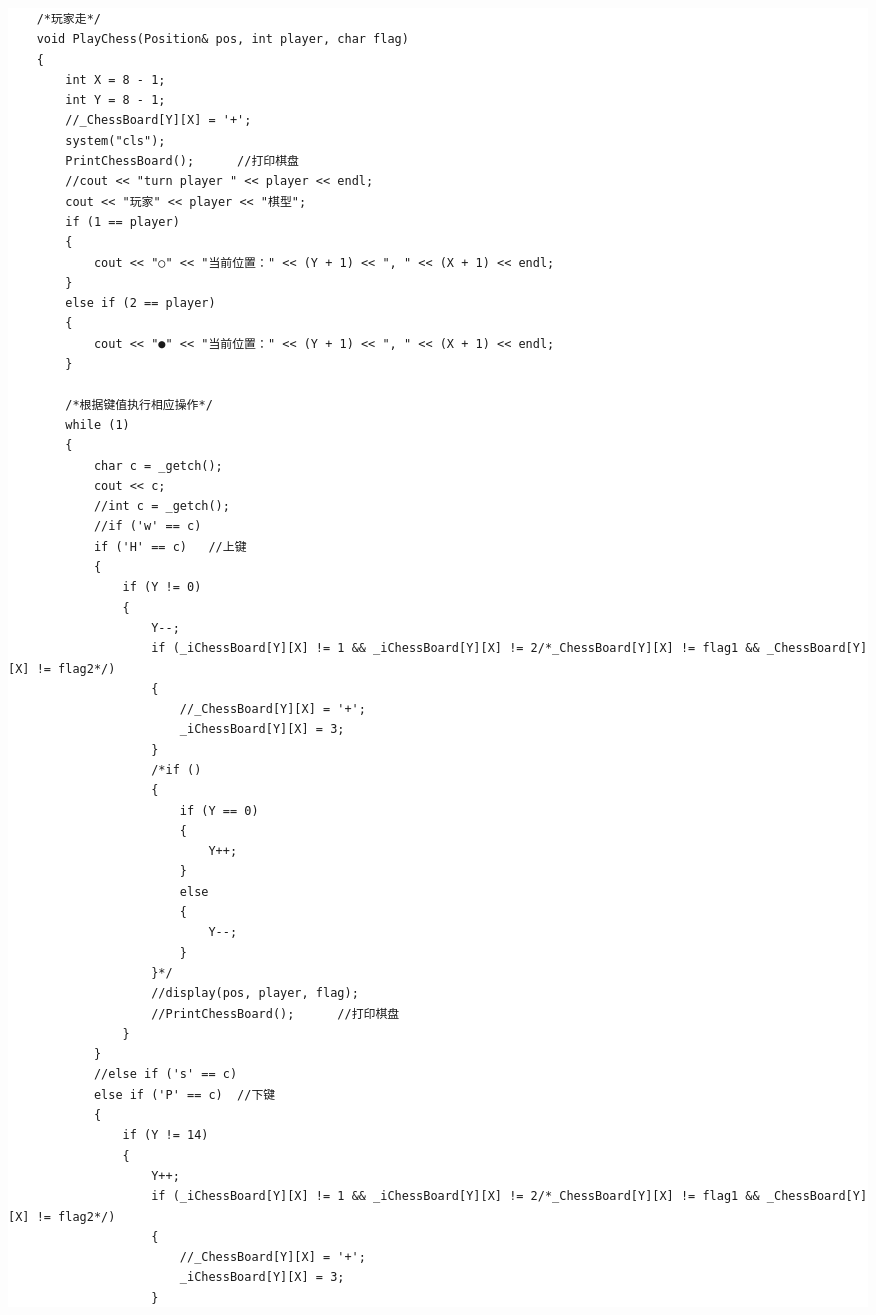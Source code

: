 		/*玩家走*/
		void PlayChess(Position& pos, int player, char flag) 
		{
			int X = 8 - 1;
			int Y = 8 - 1;
			//_ChessBoard[Y][X] = '+';
			system("cls");
			PrintChessBoard();		//打印棋盘
			//cout << "turn player " << player << endl;
			cout << "玩家" << player << "棋型";
			if (1 == player)
			{
				cout << "○" << "当前位置：" << (Y + 1) << ", " << (X + 1) << endl;
			}
			else if (2 == player)
			{
				cout << "●" << "当前位置：" << (Y + 1) << ", " << (X + 1) << endl;
			}

			/*根据键值执行相应操作*/
			while (1) 
			{
				char c = _getch();
				cout << c;
				//int c = _getch();
				//if ('w' == c) 
				if ('H' == c)	//上键
				{
					if (Y != 0) 
					{
						Y--;
						if (_iChessBoard[Y][X] != 1 && _iChessBoard[Y][X] != 2/*_ChessBoard[Y][X] != flag1 && _ChessBoard[Y][X] != flag2*/)
						{
							//_ChessBoard[Y][X] = '+';
							_iChessBoard[Y][X] = 3;
						}
						/*if ()
						{
							if (Y == 0)
							{
								Y++;
							}
							else
							{
								Y--;
							}
						}*/
						//display(pos, player, flag);
						//PrintChessBoard();      //打印棋盘
					}
				}
				//else if ('s' == c) 
				else if ('P' == c)	//下键
				{
					if (Y != 14) 
					{
						Y++;
						if (_iChessBoard[Y][X] != 1 && _iChessBoard[Y][X] != 2/*_ChessBoard[Y][X] != flag1 && _ChessBoard[Y][X] != flag2*/)
						{
							//_ChessBoard[Y][X] = '+';
							_iChessBoard[Y][X] = 3;
						}